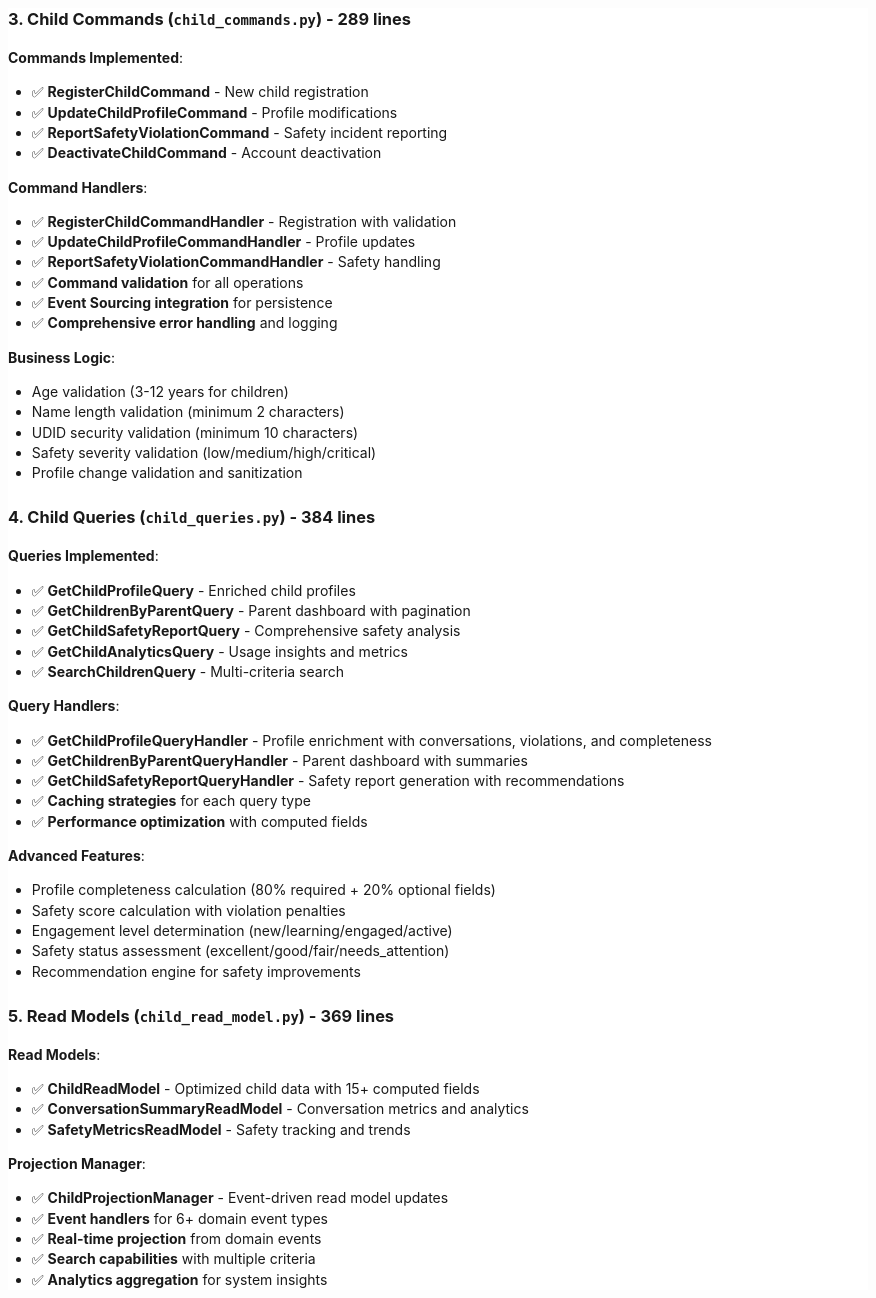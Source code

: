 ### 3. Child Commands (`child_commands.py`) - 289 lines
**Commands Implemented**:
- ✅ **RegisterChildCommand** - New child registration
- ✅ **UpdateChildProfileCommand** - Profile modifications
- ✅ **ReportSafetyViolationCommand** - Safety incident reporting
- ✅ **DeactivateChildCommand** - Account deactivation

**Command Handlers**:
- ✅ **RegisterChildCommandHandler** - Registration with validation
- ✅ **UpdateChildProfileCommandHandler** - Profile updates
- ✅ **ReportSafetyViolationCommandHandler** - Safety handling
- ✅ **Command validation** for all operations
- ✅ **Event Sourcing integration** for persistence
- ✅ **Comprehensive error handling** and logging

**Business Logic**:
- Age validation (3-12 years for children)
- Name length validation (minimum 2 characters)
- UDID security validation (minimum 10 characters)
- Safety severity validation (low/medium/high/critical)
- Profile change validation and sanitization

### 4. Child Queries (`child_queries.py`) - 384 lines
**Queries Implemented**:
- ✅ **GetChildProfileQuery** - Enriched child profiles
- ✅ **GetChildrenByParentQuery** - Parent dashboard with pagination
- ✅ **GetChildSafetyReportQuery** - Comprehensive safety analysis
- ✅ **GetChildAnalyticsQuery** - Usage insights and metrics
- ✅ **SearchChildrenQuery** - Multi-criteria search

**Query Handlers**:
- ✅ **GetChildProfileQueryHandler** - Profile enrichment with conversations, violations, and completeness
- ✅ **GetChildrenByParentQueryHandler** - Parent dashboard with summaries
- ✅ **GetChildSafetyReportQueryHandler** - Safety report generation with recommendations
- ✅ **Caching strategies** for each query type
- ✅ **Performance optimization** with computed fields

**Advanced Features**:
- Profile completeness calculation (80% required + 20% optional fields)
- Safety score calculation with violation penalties
- Engagement level determination (new/learning/engaged/active)
- Safety status assessment (excellent/good/fair/needs_attention)
- Recommendation engine for safety improvements

### 5. Read Models (`child_read_model.py`) - 369 lines
**Read Models**:
- ✅ **ChildReadModel** - Optimized child data with 15+ computed fields
- ✅ **ConversationSummaryReadModel** - Conversation metrics and analytics
- ✅ **SafetyMetricsReadModel** - Safety tracking and trends

**Projection Manager**:
- ✅ **ChildProjectionManager** - Event-driven read model updates
- ✅ **Event handlers** for 6+ domain event types
- ✅ **Real-time projection** from domain events
- ✅ **Search capabilities** with multiple criteria
- ✅ **Analytics aggregation** for system insights
